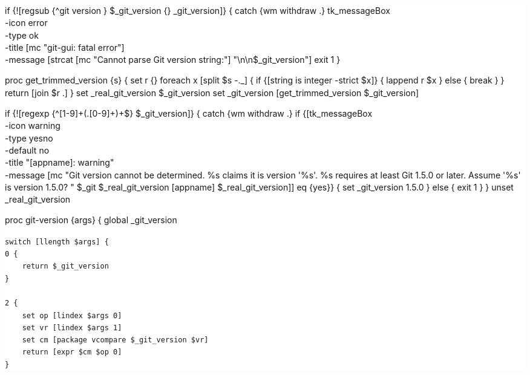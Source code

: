 if {![regsub {^git version } $_git_version {} _git_version]} {
	catch {wm withdraw .}
	tk_messageBox \
		-icon error \
		-type ok \
		-title [mc "git-gui: fatal error"] \
		-message [strcat [mc "Cannot parse Git version string:"] "\n\n$_git_version"]
	exit 1
}

proc get_trimmed_version {s} {
	set r {}
	foreach x [split $s -._] {
		if {[string is integer -strict $x]} {
			lappend r $x
		} else {
			break
		}
	}
	return [join $r .]
}
set _real_git_version $_git_version
set _git_version [get_trimmed_version $_git_version]

if {![regexp {^[1-9]+(\.[0-9]+)+$} $_git_version]} {
	catch {wm withdraw .}
	if {[tk_messageBox \
		-icon warning \
		-type yesno \
		-default no \
		-title "[appname]: warning" \
		-message [mc "Git version cannot be determined.
%s claims it is version '%s'.
%s requires at least Git 1.5.0 or later.
Assume '%s' is version 1.5.0?
" $_git $_real_git_version [appname] $_real_git_version]] eq {yes}} {
		set _git_version 1.5.0
	} else {
		exit 1
	}
}
unset _real_git_version

proc git-version {args} {
	global _git_version

	switch [llength $args] {
	0 {
		return $_git_version
	}

	2 {
		set op [lindex $args 0]
		set vr [lindex $args 1]
		set cm [package vcompare $_git_version $vr]
		return [expr $cm $op 0]
	}
